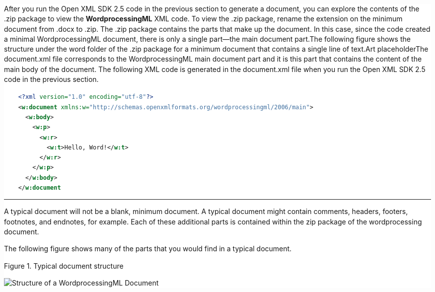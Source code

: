 After you run the Open XML SDK 2.5 code in the previous section to
generate a document, you can explore the contents of the .zip package to
view the **WordprocessingML** XML code. To view
the .zip package, rename the extension on the minimum document from
.docx to .zip. The .zip package contains the parts that make up the
document. In this case, since the code created a minimal <span
class="keyword">WordprocessingML</span> document, there is only a single
part—the main document part.The following figure shows the structure
under the word folder of the .zip package for a minimum document that
contains a single line of text.<span class="placeholder">Art
placeholder</span>The document.xml file corresponds to the <span
class="keyword">WordprocessingML</span> main document part and it is
this part that contains the content of the main body of the document.
The following XML code is generated in the document.xml file when you
run the Open XML SDK 2.5 code in the previous section.

```xml
    <?xml version="1.0" encoding="utf-8"?>
    <w:document xmlns:w="http://schemas.openxmlformats.org/wordprocessingml/2006/main">
      <w:body>
        <w:p>
          <w:r>
            <w:t>Hello, Word!</w:t>
          </w:r>
        </w:p>
      </w:body>
    </w:document
```

--------------------------------------------------------------------------------

A typical document will not be a blank, minimum document. A typical
document might contain comments, headers, footers, footnotes, and
endnotes, for example. Each of these additional parts is contained
within the zip package of the wordprocessing document.

The following figure shows many of the parts that you would find in a
typical document.

Figure 1. Typical document structure

  
 ![Structure of a WordprocessingML
Document](./media/odc_oxml_wd_documentstructure_fig01.jpg)
